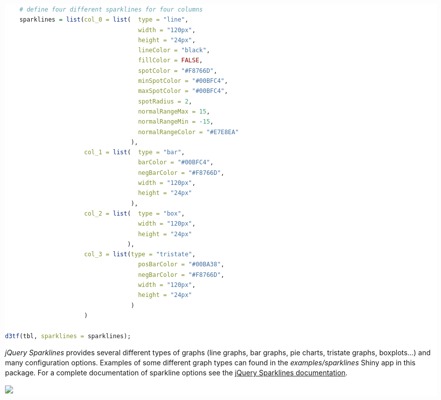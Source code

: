 ```r
    # define four different sparklines for four columns
    sparklines = list(col_0 = list(  type = "line",
                                     width = "120px",
                                     height = "24px",
                                     lineColor = "black",
                                     fillColor = FALSE,
                                     spotColor = "#F8766D",
                                     minSpotColor = "#00BFC4",
                                     maxSpotColor = "#00BFC4",
                                     spotRadius = 2,
                                     normalRangeMax = 15,
                                     normalRangeMin = -15,
                                     normalRangeColor = "#E7E8EA"
                                   ),
                      col_1 = list(  type = "bar",
                                     barColor = "#00BFC4",
                                     negBarColor = "#F8766D",
                                     width = "120px",
                                     height = "24px"
                                   ),
                      col_2 = list(  type = "box",
                                     width = "120px",
                                     height = "24px"
                                  ),
                      col_3 = list(type = "tristate",
                                     posBarColor = "#00BA38",
                                     negBarColor = "#F8766D",
                                     width = "120px",
                                     height = "24px"
                                   )
                      )
                      
d3tf(tbl, sparklines = sparklines);

```

*jQuery Sparklines* provides several different types of graphs (line graphs, bar graphs, pie charts, tristate graphs, boxplots...) and many configuration options. Examples of some different graph types can found in the *examples/sparklines* Shiny app in this package. For a complete documentation of sparkline options see the [jQuery Sparklines documentation](http://omnipotent.net/jquery.sparkline/#s-docs).

![](vignettes/images/sparklines.png)

 






